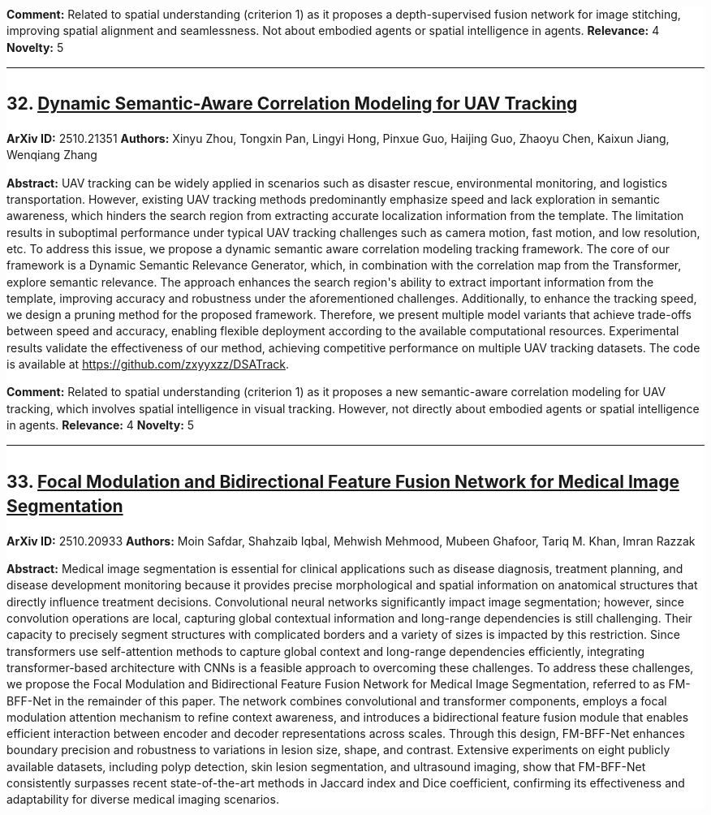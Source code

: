**Comment:** Related to spatial understanding (criterion 1) as it proposes a depth-supervised fusion network for image stitching, improving spatial alignment and seamlessness. Not about embodied agents or spatial intelligence in agents.
**Relevance:** 4
**Novelty:** 5

---

## 32. [Dynamic Semantic-Aware Correlation Modeling for UAV Tracking](https://arxiv.org/abs/2510.21351) <a id="link32"></a>
**ArXiv ID:** 2510.21351
**Authors:** Xinyu Zhou, Tongxin Pan, Lingyi Hong, Pinxue Guo, Haijing Guo, Zhaoyu Chen, Kaixun Jiang, Wenqiang Zhang

**Abstract:**  UAV tracking can be widely applied in scenarios such as disaster rescue, environmental monitoring, and logistics transportation. However, existing UAV tracking methods predominantly emphasize speed and lack exploration in semantic awareness, which hinders the search region from extracting accurate localization information from the template. The limitation results in suboptimal performance under typical UAV tracking challenges such as camera motion, fast motion, and low resolution, etc. To address this issue, we propose a dynamic semantic aware correlation modeling tracking framework. The core of our framework is a Dynamic Semantic Relevance Generator, which, in combination with the correlation map from the Transformer, explore semantic relevance. The approach enhances the search region's ability to extract important information from the template, improving accuracy and robustness under the aforementioned challenges. Additionally, to enhance the tracking speed, we design a pruning method for the proposed framework. Therefore, we present multiple model variants that achieve trade-offs between speed and accuracy, enabling flexible deployment according to the available computational resources. Experimental results validate the effectiveness of our method, achieving competitive performance on multiple UAV tracking datasets. The code is available at https://github.com/zxyyxzz/DSATrack.

**Comment:** Related to spatial understanding (criterion 1) as it proposes a new semantic-aware correlation modeling for UAV tracking, which involves spatial intelligence in visual tracking. However, not directly about embodied agents or spatial intelligence in agents.
**Relevance:** 4
**Novelty:** 5

---

## 33. [Focal Modulation and Bidirectional Feature Fusion Network for Medical Image Segmentation](https://arxiv.org/abs/2510.20933) <a id="link33"></a>
**ArXiv ID:** 2510.20933
**Authors:** Moin Safdar, Shahzaib Iqbal, Mehwish Mehmood, Mubeen Ghafoor, Tariq M. Khan, Imran Razzak

**Abstract:**  Medical image segmentation is essential for clinical applications such as disease diagnosis, treatment planning, and disease development monitoring because it provides precise morphological and spatial information on anatomical structures that directly influence treatment decisions. Convolutional neural networks significantly impact image segmentation; however, since convolution operations are local, capturing global contextual information and long-range dependencies is still challenging. Their capacity to precisely segment structures with complicated borders and a variety of sizes is impacted by this restriction. Since transformers use self-attention methods to capture global context and long-range dependencies efficiently, integrating transformer-based architecture with CNNs is a feasible approach to overcoming these challenges. To address these challenges, we propose the Focal Modulation and Bidirectional Feature Fusion Network for Medical Image Segmentation, referred to as FM-BFF-Net in the remainder of this paper. The network combines convolutional and transformer components, employs a focal modulation attention mechanism to refine context awareness, and introduces a bidirectional feature fusion module that enables efficient interaction between encoder and decoder representations across scales. Through this design, FM-BFF-Net enhances boundary precision and robustness to variations in lesion size, shape, and contrast. Extensive experiments on eight publicly available datasets, including polyp detection, skin lesion segmentation, and ultrasound imaging, show that FM-BFF-Net consistently surpasses recent state-of-the-art methods in Jaccard index and Dice coefficient, confirming its effectiveness and adaptability for diverse medical imaging scenarios.
